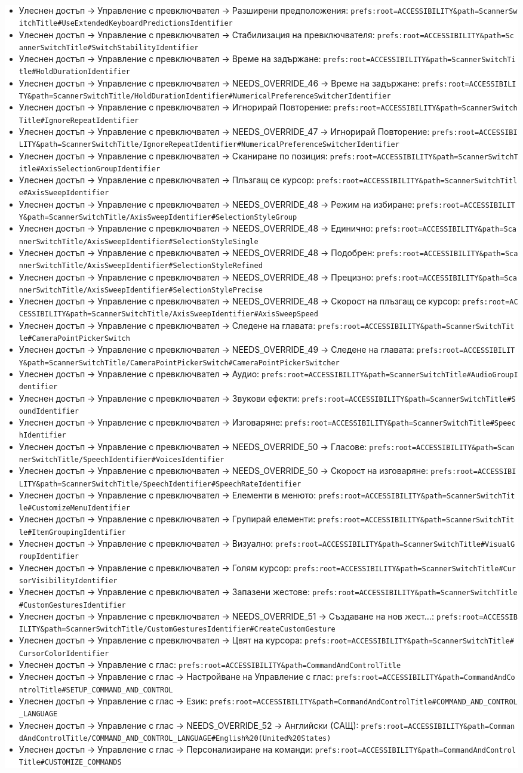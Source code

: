 - Улеснен достъп → Управление с превключвател → Разширени предположения: `prefs:root=ACCESSIBILITY&path=ScannerSwitchTitle#UseExtendedKeyboardPredictionsIdentifier`
- Улеснен достъп → Управление с превключвател → Стабилизация на превключвателя: `prefs:root=ACCESSIBILITY&path=ScannerSwitchTitle#SwitchStabilityIdentifier`
- Улеснен достъп → Управление с превключвател → Време на задържане: `prefs:root=ACCESSIBILITY&path=ScannerSwitchTitle#HoldDurationIdentifier`
- Улеснен достъп → Управление с превключвател → NEEDS_OVERRIDE_46 → Време на задържане: `prefs:root=ACCESSIBILITY&path=ScannerSwitchTitle/HoldDurationIdentifier#NumericalPreferenceSwitcherIdentifier`
- Улеснен достъп → Управление с превключвател → Игнорирай Повторение: `prefs:root=ACCESSIBILITY&path=ScannerSwitchTitle#IgnoreRepeatIdentifier`
- Улеснен достъп → Управление с превключвател → NEEDS_OVERRIDE_47 → Игнорирай Повторение: `prefs:root=ACCESSIBILITY&path=ScannerSwitchTitle/IgnoreRepeatIdentifier#NumericalPreferenceSwitcherIdentifier`
- Улеснен достъп → Управление с превключвател → Сканиране по позиция: `prefs:root=ACCESSIBILITY&path=ScannerSwitchTitle#AxisSelectionGroupIdentifier`
- Улеснен достъп → Управление с превключвател → Плъзгащ се курсор: `prefs:root=ACCESSIBILITY&path=ScannerSwitchTitle#AxisSweepIdentifier`
- Улеснен достъп → Управление с превключвател → NEEDS_OVERRIDE_48 → Режим на избиране: `prefs:root=ACCESSIBILITY&path=ScannerSwitchTitle/AxisSweepIdentifier#SelectionStyleGroup`
- Улеснен достъп → Управление с превключвател → NEEDS_OVERRIDE_48 → Единично: `prefs:root=ACCESSIBILITY&path=ScannerSwitchTitle/AxisSweepIdentifier#SelectionStyleSingle`
- Улеснен достъп → Управление с превключвател → NEEDS_OVERRIDE_48 → Подобрен: `prefs:root=ACCESSIBILITY&path=ScannerSwitchTitle/AxisSweepIdentifier#SelectionStyleRefined`
- Улеснен достъп → Управление с превключвател → NEEDS_OVERRIDE_48 → Прецизно: `prefs:root=ACCESSIBILITY&path=ScannerSwitchTitle/AxisSweepIdentifier#SelectionStylePrecise`
- Улеснен достъп → Управление с превключвател → NEEDS_OVERRIDE_48 → Скорост на плъзгащ се курсор: `prefs:root=ACCESSIBILITY&path=ScannerSwitchTitle/AxisSweepIdentifier#AxisSweepSpeed`
- Улеснен достъп → Управление с превключвател → Следене на главата: `prefs:root=ACCESSIBILITY&path=ScannerSwitchTitle#CameraPointPickerSwitch`
- Улеснен достъп → Управление с превключвател → NEEDS_OVERRIDE_49 → Следене на главата: `prefs:root=ACCESSIBILITY&path=ScannerSwitchTitle/CameraPointPickerSwitch#CameraPointPickerSwitcher`
- Улеснен достъп → Управление с превключвател → Аудио: `prefs:root=ACCESSIBILITY&path=ScannerSwitchTitle#AudioGroupIdentifier`
- Улеснен достъп → Управление с превключвател → Звукови ефекти: `prefs:root=ACCESSIBILITY&path=ScannerSwitchTitle#SoundIdentifier`
- Улеснен достъп → Управление с превключвател → Изговаряне: `prefs:root=ACCESSIBILITY&path=ScannerSwitchTitle#SpeechIdentifier`
- Улеснен достъп → Управление с превключвател → NEEDS_OVERRIDE_50 → Гласове: `prefs:root=ACCESSIBILITY&path=ScannerSwitchTitle/SpeechIdentifier#VoicesIdentifier`
- Улеснен достъп → Управление с превключвател → NEEDS_OVERRIDE_50 → Скорост на изговаряне: `prefs:root=ACCESSIBILITY&path=ScannerSwitchTitle/SpeechIdentifier#SpeechRateIdentifier`
- Улеснен достъп → Управление с превключвател → Елементи в менюто: `prefs:root=ACCESSIBILITY&path=ScannerSwitchTitle#CustomizeMenuIdentifier`
- Улеснен достъп → Управление с превключвател → Групирай елементи: `prefs:root=ACCESSIBILITY&path=ScannerSwitchTitle#ItemGroupingIdentifier`
- Улеснен достъп → Управление с превключвател → Визуално: `prefs:root=ACCESSIBILITY&path=ScannerSwitchTitle#VisualGroupIdentifier`
- Улеснен достъп → Управление с превключвател → Голям курсор: `prefs:root=ACCESSIBILITY&path=ScannerSwitchTitle#CursorVisibilityIdentifier`
- Улеснен достъп → Управление с превключвател → Запазени жестове: `prefs:root=ACCESSIBILITY&path=ScannerSwitchTitle#CustomGesturesIdentifier`
- Улеснен достъп → Управление с превключвател → NEEDS_OVERRIDE_51 → Създаване на нов жест…: `prefs:root=ACCESSIBILITY&path=ScannerSwitchTitle/CustomGesturesIdentifier#CreateCustomGesture`
- Улеснен достъп → Управление с превключвател → Цвят на курсора: `prefs:root=ACCESSIBILITY&path=ScannerSwitchTitle#CursorColorIdentifier`
- Улеснен достъп → Управление с глас: `prefs:root=ACCESSIBILITY&path=CommandAndControlTitle`
- Улеснен достъп → Управление с глас → Настройване на Управление с глас: `prefs:root=ACCESSIBILITY&path=CommandAndControlTitle#SETUP_COMMAND_AND_CONTROL`
- Улеснен достъп → Управление с глас → Език: `prefs:root=ACCESSIBILITY&path=CommandAndControlTitle#COMMAND_AND_CONTROL_LANGUAGE`
- Улеснен достъп → Управление с глас → NEEDS_OVERRIDE_52 → Английски (САЩ): `prefs:root=ACCESSIBILITY&path=CommandAndControlTitle/COMMAND_AND_CONTROL_LANGUAGE#English%20(United%20States)`
- Улеснен достъп → Управление с глас → Персонализиране на команди: `prefs:root=ACCESSIBILITY&path=CommandAndControlTitle#CUSTOMIZE_COMMANDS`